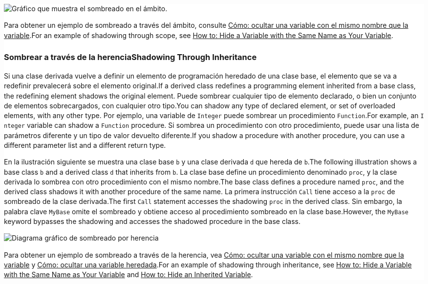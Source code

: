  ![Gráfico que muestra el sombreado en el ámbito.](./media/shadowing/shadow-scope-diagram.gif)
  
 <span data-ttu-id="54a37-123">Para obtener un ejemplo de sombreado a través del ámbito, consulte [Cómo: ocultar una variable con el mismo nombre que la variable](../../../../visual-basic/programming-guide/language-features/declared-elements/how-to-hide-a-variable-with-the-same-name-as-your-variable.md).</span><span class="sxs-lookup"><span data-stu-id="54a37-123">For an example of shadowing through scope, see [How to: Hide a Variable with the Same Name as Your Variable](../../../../visual-basic/programming-guide/language-features/declared-elements/how-to-hide-a-variable-with-the-same-name-as-your-variable.md).</span></span>  
  
### <a name="shadowing-through-inheritance"></a><span data-ttu-id="54a37-124">Sombrear a través de la herencia</span><span class="sxs-lookup"><span data-stu-id="54a37-124">Shadowing Through Inheritance</span></span>  
 <span data-ttu-id="54a37-125">Si una clase derivada vuelve a definir un elemento de programación heredado de una clase base, el elemento que se va a redefinir prevalecerá sobre el elemento original.</span><span class="sxs-lookup"><span data-stu-id="54a37-125">If a derived class redefines a programming element inherited from a base class, the redefining element shadows the original element.</span></span> <span data-ttu-id="54a37-126">Puede sombrear cualquier tipo de elemento declarado, o bien un conjunto de elementos sobrecargados, con cualquier otro tipo.</span><span class="sxs-lookup"><span data-stu-id="54a37-126">You can shadow any type of declared element, or set of overloaded elements, with any other type.</span></span> <span data-ttu-id="54a37-127">Por ejemplo, una variable de `Integer` puede sombrear un procedimiento `Function`.</span><span class="sxs-lookup"><span data-stu-id="54a37-127">For example, an `Integer` variable can shadow a `Function` procedure.</span></span> <span data-ttu-id="54a37-128">Si sombrea un procedimiento con otro procedimiento, puede usar una lista de parámetros diferente y un tipo de valor devuelto diferente.</span><span class="sxs-lookup"><span data-stu-id="54a37-128">If you shadow a procedure with another procedure, you can use a different parameter list and a different return type.</span></span>  
  
 <span data-ttu-id="54a37-129">En la ilustración siguiente se muestra una clase base `b` y una clase derivada `d` que hereda de `b`.</span><span class="sxs-lookup"><span data-stu-id="54a37-129">The following illustration shows a base class `b` and a derived class `d` that inherits from `b`.</span></span> <span data-ttu-id="54a37-130">La clase base define un procedimiento denominado `proc`, y la clase derivada lo sombrea con otro procedimiento con el mismo nombre.</span><span class="sxs-lookup"><span data-stu-id="54a37-130">The base class defines a procedure named `proc`, and the derived class shadows it with another procedure of the same name.</span></span> <span data-ttu-id="54a37-131">La primera instrucción `Call` tiene acceso a la `proc` de sombreado de la clase derivada.</span><span class="sxs-lookup"><span data-stu-id="54a37-131">The first `Call` statement accesses the shadowing `proc` in the derived class.</span></span> <span data-ttu-id="54a37-132">Sin embargo, la palabra clave `MyBase` omite el sombreado y obtiene acceso al procedimiento sombreado en la clase base.</span><span class="sxs-lookup"><span data-stu-id="54a37-132">However, the `MyBase` keyword bypasses the shadowing and accesses the shadowed procedure in the base class.</span></span>  
  
 ![Diagrama gráfico de sombreado por herencia](./media/shadowing/shadowing-inherit-diagram.gif)  
  
 <span data-ttu-id="54a37-134">Para obtener un ejemplo de sombreado a través de la herencia, vea [Cómo: ocultar una variable con el mismo nombre que la variable](../../../../visual-basic/programming-guide/language-features/declared-elements/how-to-hide-a-variable-with-the-same-name-as-your-variable.md) y [Cómo: ocultar una variable heredada](../../../../visual-basic/programming-guide/language-features/declared-elements/how-to-hide-an-inherited-variable.md).</span><span class="sxs-lookup"><span data-stu-id="54a37-134">For an example of shadowing through inheritance, see [How to: Hide a Variable with the Same Name as Your Variable](../../../../visual-basic/programming-guide/language-features/declared-elements/how-to-hide-a-variable-with-the-same-name-as-your-variable.md) and [How to: Hide an Inherited Variable](../../../../visual-basic/programming-guide/language-features/declared-elements/how-to-hide-an-inherited-variable.md).</span></span>  
  